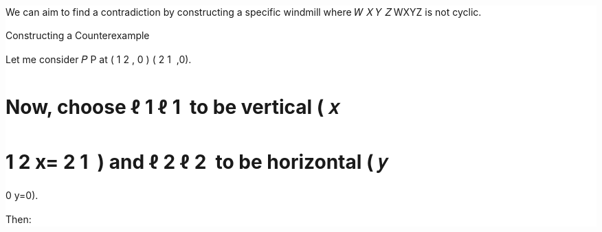 We can aim to find a contradiction by constructing a specific windmill where 
𝑊
𝑋
𝑌
𝑍
WXYZ is not cyclic.

Constructing a Counterexample

Let me consider 
𝑃
P at 
(
1
2
,
0
)
( 
2
1
​
 ,0).

Now, choose 
ℓ
1
ℓ 
1
​
  to be vertical (
𝑥
=
1
2
x= 
2
1
​
 ) and 
ℓ
2
ℓ 
2
​
  to be horizontal (
𝑦
=
0
y=0).

Then:
